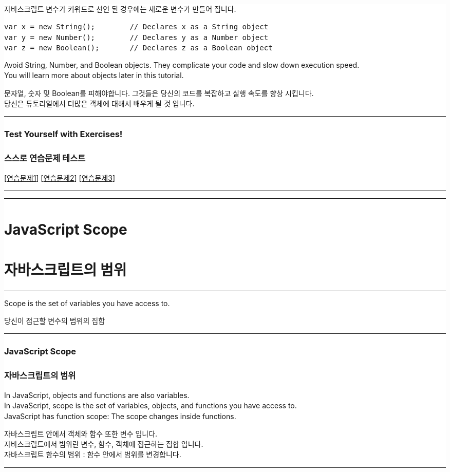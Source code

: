 자바스크립트 변수가 키워드로 선언 된 경우에는 새로운 변수가 만들어 집니다.

<pre class="prettyprint">
var x = new String();        // Declares x as a String object
var y = new Number();        // Declares y as a Number object
var z = new Boolean();       //	Declares z as a Boolean object
</pre>

Avoid String, Number, and Boolean objects. They complicate your code and slow down execution speed.   
You will learn more about objects later in this tutorial.

문자열, 숫자 및 Boolean를 피해야합니다. 그것들은 당신의 코드를 복잡하고 실행 속도를 향상 시킵니다.  
당신은 튜토리얼에서 더많은 객체에 대해서 배우게 될 것 입니다.

---

### Test Yourself with Exercises!

### 스스로 연습문제 테스트

[[연습문제1](http://www.w3schools.com/js/exercise.asp?filename=exercise_objects1)]
[[연습문제2](http://www.w3schools.com/js/exercise.asp?filename=exercise_objects2)]
[[연습문제3](http://www.w3schools.com/js/exercise.asp?filename=exercise_objects3)]

---

---

# JavaScript Scope

# 자바스크립트의 범위

---

Scope is the set of variables you have access to.

당신이 접근할 변수의 범위의 집합

---

### JavaScript Scope

### 자바스크립트의 범위

In JavaScript, objects and functions are also variables.   
In JavaScript, scope is the set of variables, objects, and functions you have access to.   
JavaScript has function scope: The scope changes inside functions.

자바스크립트 안에서 객체와 함수 또한 변수 입니다.  
자바스크립트에서 범위란 변수, 함수, 객체에 접근하는 집합 입니다.  
자바스크립트 함수의 범위 : 함수 안에서 범위를 변경합니다.

---

